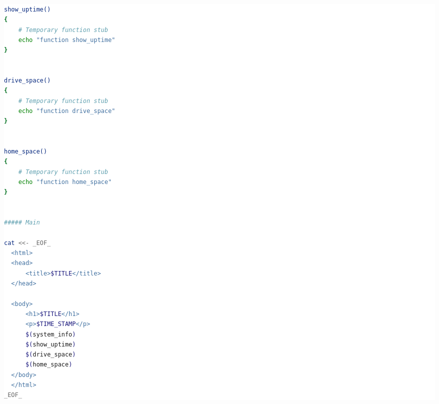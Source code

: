 ```bash
show_uptime()
{
    # Temporary function stub
    echo "function show_uptime"
}


drive_space()
{
    # Temporary function stub
    echo "function drive_space"
}


home_space()
{
    # Temporary function stub
    echo "function home_space"
}


##### Main

cat <<- _EOF_
  <html>
  <head>
      <title>$TITLE</title>
  </head>

  <body>
      <h1>$TITLE</h1>
      <p>$TIME_STAMP</p>
      $(system_info)
      $(show_uptime)
      $(drive_space)
      $(home_space)
  </body>
  </html>
_EOF_
```


